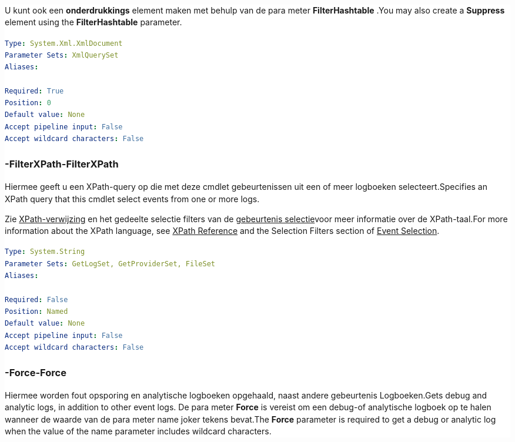 <span data-ttu-id="b637a-332">U kunt ook een **onderdrukkings** element maken met behulp van de para meter **FilterHashtable** .</span><span class="sxs-lookup"><span data-stu-id="b637a-332">You may also create a **Suppress** element using the **FilterHashtable** parameter.</span></span>

```yaml
Type: System.Xml.XmlDocument
Parameter Sets: XmlQuerySet
Aliases:

Required: True
Position: 0
Default value: None
Accept pipeline input: False
Accept wildcard characters: False
```

### <span data-ttu-id="b637a-333">-FilterXPath</span><span class="sxs-lookup"><span data-stu-id="b637a-333">-FilterXPath</span></span>

<span data-ttu-id="b637a-334">Hiermee geeft u een XPath-query op die met deze cmdlet gebeurtenissen uit een of meer logboeken selecteert.</span><span class="sxs-lookup"><span data-stu-id="b637a-334">Specifies an XPath query that this cmdlet select events from one or more logs.</span></span>

<span data-ttu-id="b637a-335">Zie [XPath-verwijzing](/previous-versions/dotnet/netframework-4.0/ms256115(v=vs.100)) en het gedeelte selectie filters van de [gebeurtenis selectie](/previous-versions/aa385231(v=vs.85))voor meer informatie over de XPath-taal.</span><span class="sxs-lookup"><span data-stu-id="b637a-335">For more information about the XPath language, see [XPath Reference](/previous-versions/dotnet/netframework-4.0/ms256115(v=vs.100)) and the Selection Filters section of [Event Selection](/previous-versions/aa385231(v=vs.85)).</span></span>

```yaml
Type: System.String
Parameter Sets: GetLogSet, GetProviderSet, FileSet
Aliases:

Required: False
Position: Named
Default value: None
Accept pipeline input: False
Accept wildcard characters: False
```

### <span data-ttu-id="b637a-336">-Force</span><span class="sxs-lookup"><span data-stu-id="b637a-336">-Force</span></span>

<span data-ttu-id="b637a-337">Hiermee worden fout opsporing en analytische logboeken opgehaald, naast andere gebeurtenis Logboeken.</span><span class="sxs-lookup"><span data-stu-id="b637a-337">Gets debug and analytic logs, in addition to other event logs.</span></span> <span data-ttu-id="b637a-338">De para meter **Force** is vereist om een debug-of analytische logboek op te halen wanneer de waarde van de para meter name joker tekens bevat.</span><span class="sxs-lookup"><span data-stu-id="b637a-338">The **Force** parameter is required to get a debug or analytic log when the value of the name parameter includes wildcard characters.</span></span>
